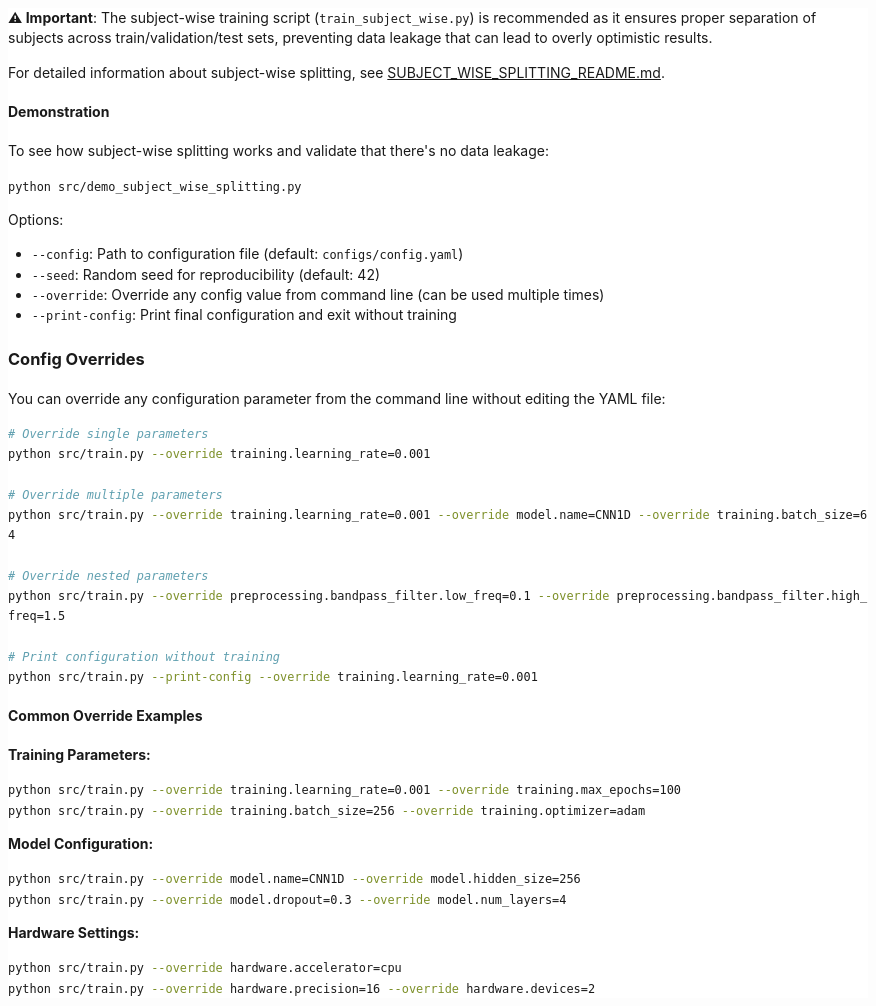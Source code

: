 **⚠️ Important**: The subject-wise training script (`train_subject_wise.py`) is recommended as it ensures proper separation of subjects across train/validation/test sets, preventing data leakage that can lead to overly optimistic results.

For detailed information about subject-wise splitting, see [SUBJECT_WISE_SPLITTING_README.md](SUBJECT_WISE_SPLITTING_README.md).

#### Demonstration
To see how subject-wise splitting works and validate that there's no data leakage:

```bash
python src/demo_subject_wise_splitting.py
```

Options:
- `--config`: Path to configuration file (default: `configs/config.yaml`)
- `--seed`: Random seed for reproducibility (default: 42)
- `--override`: Override any config value from command line (can be used multiple times)
- `--print-config`: Print final configuration and exit without training

### Config Overrides

You can override any configuration parameter from the command line without editing the YAML file:

```bash
# Override single parameters
python src/train.py --override training.learning_rate=0.001

# Override multiple parameters
python src/train.py --override training.learning_rate=0.001 --override model.name=CNN1D --override training.batch_size=64

# Override nested parameters
python src/train.py --override preprocessing.bandpass_filter.low_freq=0.1 --override preprocessing.bandpass_filter.high_freq=1.5

# Print configuration without training
python src/train.py --print-config --override training.learning_rate=0.001
```

#### Common Override Examples

**Training Parameters:**
```bash
python src/train.py --override training.learning_rate=0.001 --override training.max_epochs=100
python src/train.py --override training.batch_size=256 --override training.optimizer=adam
```

**Model Configuration:**
```bash
python src/train.py --override model.name=CNN1D --override model.hidden_size=256
python src/train.py --override model.dropout=0.3 --override model.num_layers=4
```

**Hardware Settings:**
```bash
python src/train.py --override hardware.accelerator=cpu
python src/train.py --override hardware.precision=16 --override hardware.devices=2
```

